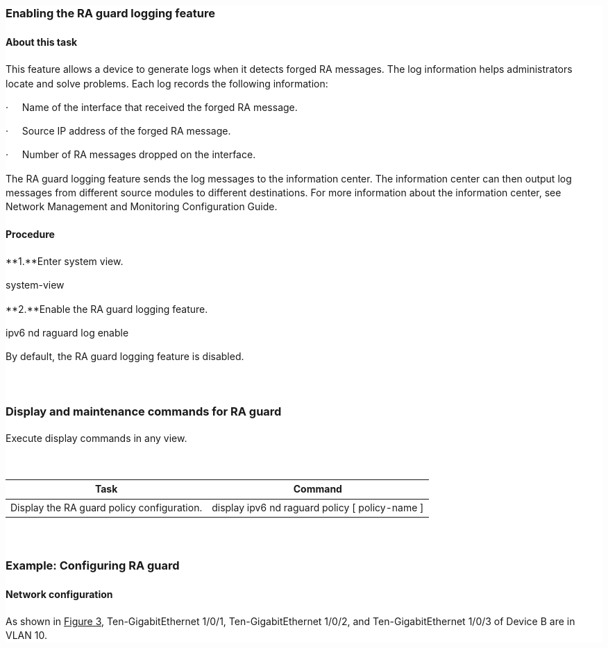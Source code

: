 ### Enabling the RA guard logging feature

#### About this task

This feature allows a device to generate
logs when it detects forged RA messages. The log information helps administrators
locate and solve problems. Each log records the following information:

·     Name of the interface that received the forged
RA message.

·     Source IP address of the forged RA message.

·     Number of RA messages dropped on the interface.

The RA guard logging feature sends the log
messages to the information center. The information center can then output log
messages from different source modules to different destinations. For more
information about the information center, see Network
Management and Monitoring Configuration Guide.

#### Procedure

**1\.**Enter system view.

system-view

**2\.**Enable the RA guard logging feature.

ipv6 nd raguard log enable

By default, the RA guard logging feature
is disabled.

 

### Display and maintenance commands for RA guard

Execute display
commands in any view.

 

| Task | Command |
| --- | --- |
| Display the RA guard policy configuration. | display ipv6 nd raguard policy \[ policy-name ] || Display RA guard statistics. | display ipv6 nd raguard statistics \[ interface interface-type interface-number ] || Clear RA guard statistics. | reset ipv6 nd raguard statistics \[ interface interface-type interface-number ] |



 

### Example: Configuring RA guard

#### Network configuration

As shown in [Figure 3](#_Ref413341284), Ten-GigabitEthernet 1/0/1, Ten-GigabitEthernet 1/0/2, and Ten-GigabitEthernet 1/0/3 of Device B are in
VLAN 10\.
